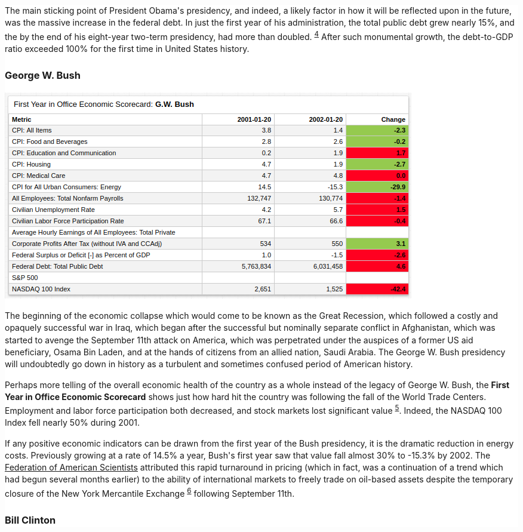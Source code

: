 The main sticking point of President Obama's presidency, and indeed, a likely factor in how it will be reflected upon in the future, was the massive increase in the federal debt. In just the first year of his administration, the total public debt grew nearly 15%, and the by the end of his eight-year two-term presidency, had more than doubled. <sup>[4](http://www.crfb.org/blogs/has-president-obama-doubled-national-debt)</sup> After such monumental growth, the debt-to-GDP ratio exceeded 100% for the first time in United States history.

### George W. Bush

![](./images/pet-4.png)

The beginning of the economic collapse which would come to be known as the Great Recession, which followed a costly and opaquely successful war in Iraq, which began after the successful but nominally separate conflict in Afghanistan, which was started to avenge the September 11th attack on America, which was perpetrated under the auspices of a former US aid beneficiary, Osama Bin Laden, and at the hands of citizens from an allied nation, Saudi Arabia. The George W. Bush presidency will undoubtedly go down in history as a turbulent and sometimes confused period of American history.

Perhaps more telling of the overall economic health of the country as a whole instead of the legacy of George W. Bush, the **First Year in Office Economic Scorecard** shows just how hard hit the country was following the fall of the World Trade Centers. Employment and labor force participation both decreased, and stock markets lost significant value <sup>[5](https://files.stlouisfed.org/files/htdocs/publications/review/04/03/Neely.pdf)</sup>. Indeed, the NASDAQ 100 Index fell nearly 50% during 2001.

If any positive economic indicators can be drawn from the first year of the Bush presidency, it is the dramatic reduction in energy costs. Previously growing at a rate of 14.5% a year, Bush's first year saw that value fall almost 30% to -15.3% by 2002. The [Federation of American Scientists](https://fas.org/) attributed this rapid turnaround in pricing (which in fact, was a continuation of a trend which had begun several months earlier) to the ability of international markets to freely trade on oil-based assets despite the temporary closure of the New York Mercantile Exchange <sup>[6](https://fas.org/irp/crs/RL31617.pdf)</sup> following September 11th.

### Bill Clinton
